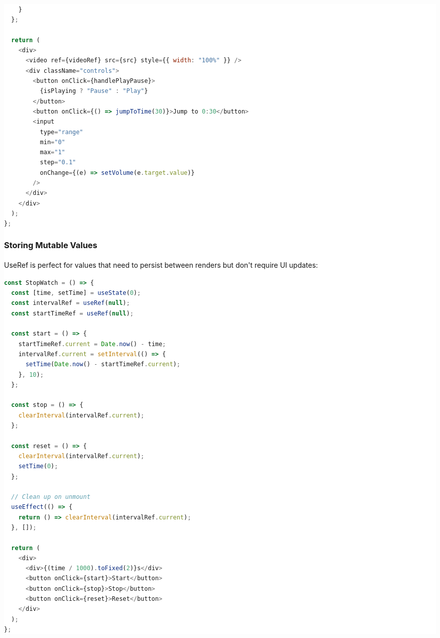 ```javascript
    }
  };

  return (
    <div>
      <video ref={videoRef} src={src} style={{ width: "100%" }} />
      <div className="controls">
        <button onClick={handlePlayPause}>
          {isPlaying ? "Pause" : "Play"}
        </button>
        <button onClick={() => jumpToTime(30)}>Jump to 0:30</button>
        <input
          type="range"
          min="0"
          max="1"
          step="0.1"
          onChange={(e) => setVolume(e.target.value)}
        />
      </div>
    </div>
  );
};
```

### Storing Mutable Values

UseRef is perfect for values that need to persist between renders but don't require UI updates:

```javascript
const StopWatch = () => {
  const [time, setTime] = useState(0);
  const intervalRef = useRef(null);
  const startTimeRef = useRef(null);

  const start = () => {
    startTimeRef.current = Date.now() - time;
    intervalRef.current = setInterval(() => {
      setTime(Date.now() - startTimeRef.current);
    }, 10);
  };

  const stop = () => {
    clearInterval(intervalRef.current);
  };

  const reset = () => {
    clearInterval(intervalRef.current);
    setTime(0);
  };

  // Clean up on unmount
  useEffect(() => {
    return () => clearInterval(intervalRef.current);
  }, []);

  return (
    <div>
      <div>{(time / 1000).toFixed(2)}s</div>
      <button onClick={start}>Start</button>
      <button onClick={stop}>Stop</button>
      <button onClick={reset}>Reset</button>
    </div>
  );
};
```